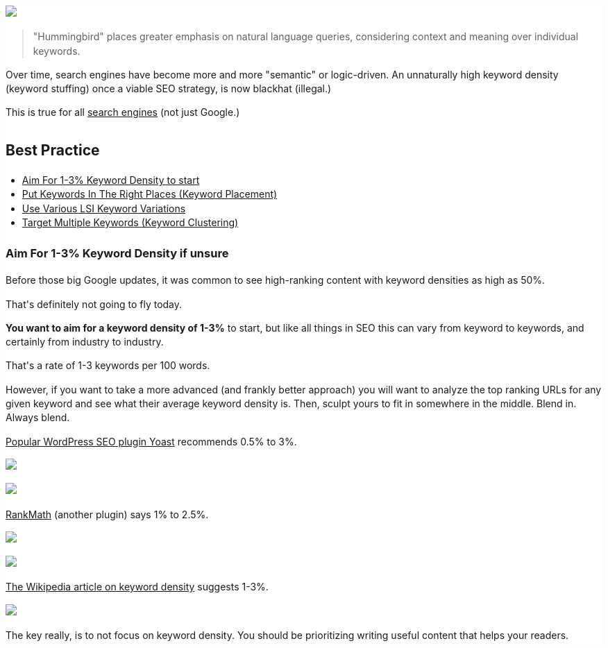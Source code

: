 ![](https://raw.githubusercontent.com/devinschumacher/uploads/main/images/image-88.png)

> "Hummingbird" places greater emphasis on natural language queries, considering context and meaning over individual keywords.

Over time, search engines have become more and more "semantic" or logic-driven. An unnaturally high keyword density (keyword stuffing) once a viable SEO strategy, is now blackhat (illegal.)

This is true for all [search engines](https://devinschumacher.com/search-engines/) (not just Google.)

## Best Practice

- [Aim For 1-3% Keyword Density to start](#keyword-density)
- [Put Keywords In The Right Places (Keyword Placement)](#keyword-placement)
- [Use Various LSI Keyword Variations](#lsi-keywords)
- [Target Multiple Keywords (Keyword Clustering)](#keyword-cluster)

### Aim For 1-3% Keyword Density if unsure

Before those big Google updates, it was common to see high-ranking content with keyword densities as high as 50%.

That's definitely not going to fly today.

**You want to aim for a keyword density of 1-3%** to start, but like all things in SEO this can vary from keyword to keywords, and certainly from industry to industry.

That's a rate of 1-3 keywords per 100 words.

However, if you want to take a more advanced (and frankly better approach) you will want to analyze the top ranking URLs for any given keyword and see what their average keyword density is. Then, sculpt yours to fit in somewhere in the middle. Blend in. Always blend.

[Popular WordPress SEO plugin Yoast](https://en-au.wordpress.org/plugins/wordpress-seo/) recommends 0.5% to 3%.

![](https://raw.githubusercontent.com/devinschumacher/uploads/main/images/image-91.png)

![](https://raw.githubusercontent.com/devinschumacher/uploads/main/images/image-92.png)

[RankMath](https://wordpress.org/plugins/seo-by-rank-math/) (another plugin) says 1% to 2.5%.

![](https://raw.githubusercontent.com/devinschumacher/uploads/main/images/image-94.png)

![](https://raw.githubusercontent.com/devinschumacher/uploads/main/images/image-93.png)

[The Wikipedia article on keyword density](https://en.wikipedia.org/wiki/Keyword_density) suggests 1-3%.

![](https://raw.githubusercontent.com/devinschumacher/uploads/main/images/image-95-1024x510-1.png)

The key really, is to not focus on keyword density. You should be prioritizing writing useful content that helps your readers.
